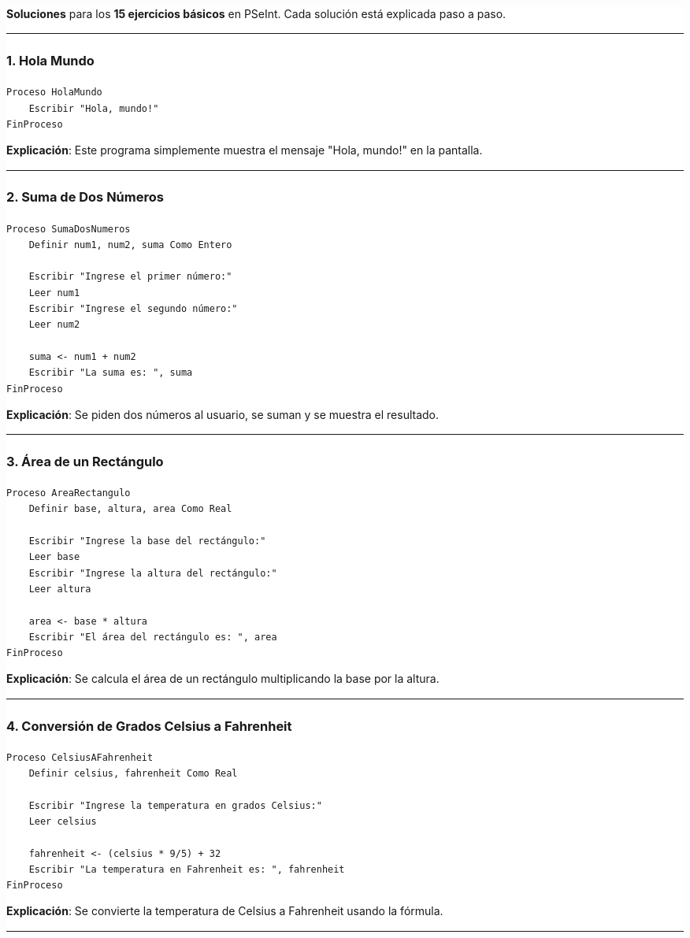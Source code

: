 **Soluciones** para los **15 ejercicios básicos** en PSeInt. Cada solución está explicada paso a paso.

---

### **1. Hola Mundo**
```pseudocode
Proceso HolaMundo
    Escribir "Hola, mundo!"
FinProceso
```
**Explicación**: Este programa simplemente muestra el mensaje "Hola, mundo!" en la pantalla.

---

### **2. Suma de Dos Números**
```pseudocode
Proceso SumaDosNumeros
    Definir num1, num2, suma Como Entero
    
    Escribir "Ingrese el primer número:"
    Leer num1
    Escribir "Ingrese el segundo número:"
    Leer num2
    
    suma <- num1 + num2
    Escribir "La suma es: ", suma
FinProceso
```
**Explicación**: Se piden dos números al usuario, se suman y se muestra el resultado.

---

### **3. Área de un Rectángulo**
```pseudocode
Proceso AreaRectangulo
    Definir base, altura, area Como Real
    
    Escribir "Ingrese la base del rectángulo:"
    Leer base
    Escribir "Ingrese la altura del rectángulo:"
    Leer altura
    
    area <- base * altura
    Escribir "El área del rectángulo es: ", area
FinProceso
```
**Explicación**: Se calcula el área de un rectángulo multiplicando la base por la altura.

---

### **4. Conversión de Grados Celsius a Fahrenheit**
```pseudocode
Proceso CelsiusAFahrenheit
    Definir celsius, fahrenheit Como Real
    
    Escribir "Ingrese la temperatura en grados Celsius:"
    Leer celsius
    
    fahrenheit <- (celsius * 9/5) + 32
    Escribir "La temperatura en Fahrenheit es: ", fahrenheit
FinProceso
```
**Explicación**: Se convierte la temperatura de Celsius a Fahrenheit usando la fórmula.

---